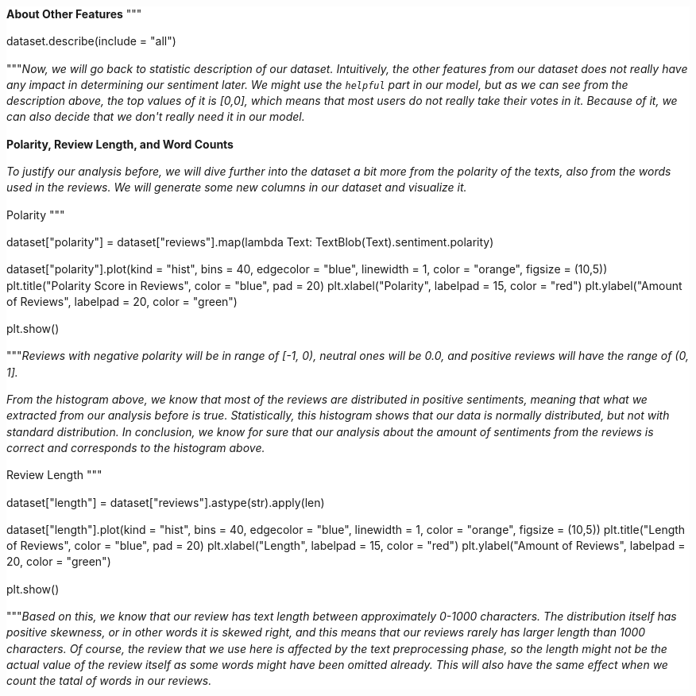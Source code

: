 **About Other Features**
"""

dataset.describe(include = "all")

"""*Now, we will go back to statistic description of our dataset. Intuitively, the other features from our dataset does not really have any impact in determining our sentiment later. We might use the `helpful` part in our model, but as we can see from the description above, the top values of it is [0,0], which means that most users do not really take their votes in it. Because of it, we can also decide that we don't really need it in our model.*

**Polarity, Review Length, and Word Counts**

*To justify our analysis before, we will dive further into the dataset a bit more from the polarity of the texts, also from the words used in the reviews. We will generate some new columns in our dataset and visualize it.*

Polarity
"""

dataset["polarity"] = dataset["reviews"].map(lambda Text: TextBlob(Text).sentiment.polarity)

dataset["polarity"].plot(kind = "hist", bins = 40, edgecolor = "blue", linewidth = 1, color = "orange", figsize = (10,5))
plt.title("Polarity Score in Reviews", color = "blue", pad = 20)
plt.xlabel("Polarity", labelpad = 15, color = "red")
plt.ylabel("Amount of Reviews", labelpad = 20, color = "green")

plt.show()

"""*Reviews with negative polarity will be in range of [-1, 0), neutral ones will be 0.0, and positive reviews will have the range of (0, 1].*

*From the histogram above, we know that most of the reviews are distributed in positive sentiments, meaning that what we extracted from our analysis before is true. Statistically, this histogram shows that our data is normally distributed, but not with standard distribution. In conclusion, we know for sure that our analysis about the amount of sentiments from the reviews is correct and corresponds to the histogram above.*

Review Length
"""

dataset["length"] = dataset["reviews"].astype(str).apply(len)

dataset["length"].plot(kind = "hist", bins = 40, edgecolor = "blue", linewidth = 1, color = "orange", figsize = (10,5))
plt.title("Length of Reviews", color = "blue", pad = 20)
plt.xlabel("Length", labelpad = 15, color = "red")
plt.ylabel("Amount of Reviews", labelpad = 20, color = "green")

plt.show()

"""*Based on this, we know that our review has text length between approximately 0-1000 characters. The distribution itself has positive skewness, or in other words it is skewed right, and this means that our reviews rarely has larger length than 1000 characters. Of course, the review that we use here is affected by the text preprocessing phase, so the length might not be the actual value of the review itself as some words might have been omitted already. This will also have the same effect when we count the tatal of words in our reviews.*
